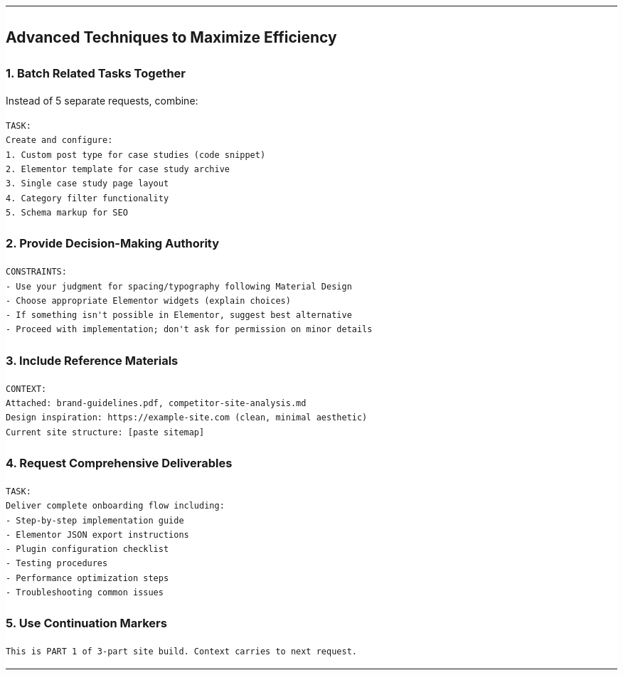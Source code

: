 
---

## Advanced Techniques to Maximize Efficiency

### 1. **Batch Related Tasks Together**

Instead of 5 separate requests, combine:

```text
TASK:
Create and configure:
1. Custom post type for case studies (code snippet)
2. Elementor template for case study archive
3. Single case study page layout
4. Category filter functionality
5. Schema markup for SEO
```

### 2. **Provide Decision-Making Authority**

```text
CONSTRAINTS:
- Use your judgment for spacing/typography following Material Design
- Choose appropriate Elementor widgets (explain choices)
- If something isn't possible in Elementor, suggest best alternative
- Proceed with implementation; don't ask for permission on minor details
```

### 3. **Include Reference Materials**

```text
CONTEXT:
Attached: brand-guidelines.pdf, competitor-site-analysis.md
Design inspiration: https://example-site.com (clean, minimal aesthetic)
Current site structure: [paste sitemap]
```

### 4. **Request Comprehensive Deliverables**

```text
TASK:
Deliver complete onboarding flow including:
- Step-by-step implementation guide
- Elementor JSON export instructions  
- Plugin configuration checklist
- Testing procedures
- Performance optimization steps
- Troubleshooting common issues
```

### 5. **Use Continuation Markers**

```text
This is PART 1 of 3-part site build. Context carries to next request.
```

---